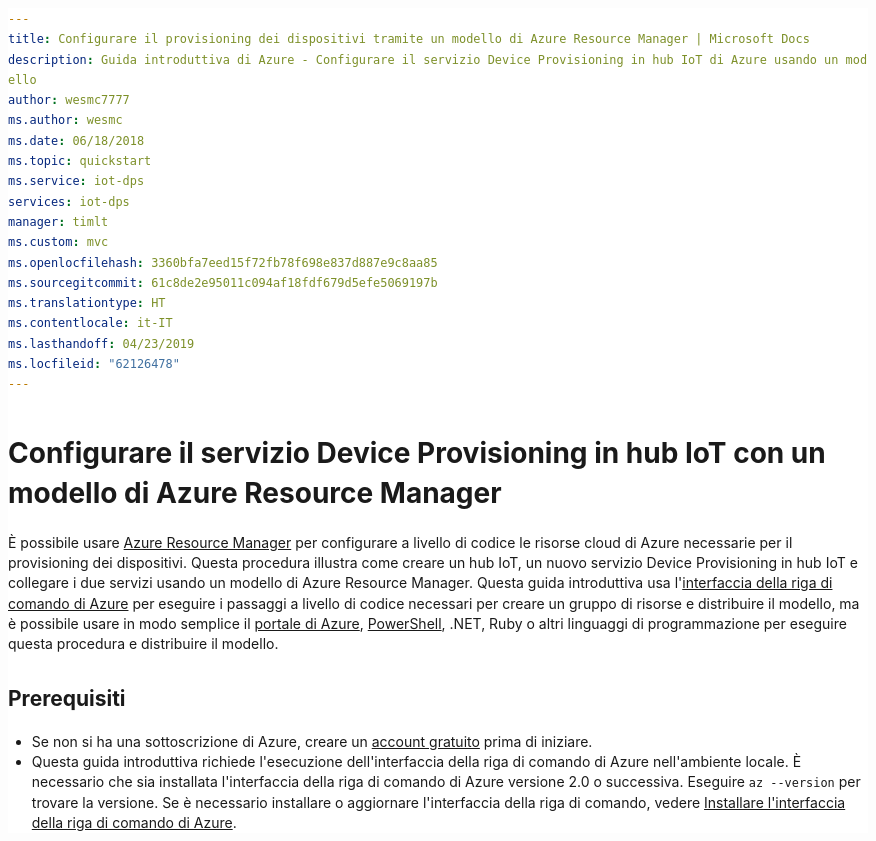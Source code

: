 ```yaml
---
title: Configurare il provisioning dei dispositivi tramite un modello di Azure Resource Manager | Microsoft Docs
description: Guida introduttiva di Azure - Configurare il servizio Device Provisioning in hub IoT di Azure usando un modello
author: wesmc7777
ms.author: wesmc
ms.date: 06/18/2018
ms.topic: quickstart
ms.service: iot-dps
services: iot-dps
manager: timlt
ms.custom: mvc
ms.openlocfilehash: 3360bfa7eed15f72fb78f698e837d887e9c8aa85
ms.sourcegitcommit: 61c8de2e95011c094af18fdf679d5efe5069197b
ms.translationtype: HT
ms.contentlocale: it-IT
ms.lasthandoff: 04/23/2019
ms.locfileid: "62126478"
---
```

# <a name="set-up-the-iot-hub-device-provisioning-service-with-an-azure-resource-manager-template"></a>Configurare il servizio Device Provisioning in hub IoT con un modello di Azure Resource Manager

È possibile usare [Azure Resource Manager](https://docs.microsoft.com/azure/azure-resource-manager/resource-group-overview) per configurare a livello di codice le risorse cloud di Azure necessarie per il provisioning dei dispositivi. Questa procedura illustra come creare un hub IoT, un nuovo servizio Device Provisioning in hub IoT e collegare i due servizi usando un modello di Azure Resource Manager. Questa guida introduttiva usa l'[interfaccia della riga di comando di Azure](https://docs.microsoft.com/azure/azure-resource-manager/resource-group-template-deploy-cli) per eseguire i passaggi a livello di codice necessari per creare un gruppo di risorse e distribuire il modello, ma è possibile usare in modo semplice il [portale di Azure](https://docs.microsoft.com/azure/azure-resource-manager/resource-group-template-deploy-portal), [PowerShell](https://docs.microsoft.com/azure/azure-resource-manager/resource-group-template-deploy), .NET, Ruby o altri linguaggi di programmazione per eseguire questa procedura e distribuire il modello. 


## <a name="prerequisites"></a>Prerequisiti

- Se non si ha una sottoscrizione di Azure, creare un [account gratuito](https://azure.microsoft.com/free/?WT.mc_id=A261C142F) prima di iniziare.
- Questa guida introduttiva richiede l'esecuzione dell'interfaccia della riga di comando di Azure nell'ambiente locale. È necessario che sia installata l'interfaccia della riga di comando di Azure versione 2.0 o successiva. Eseguire `az --version` per trovare la versione. Se è necessario installare o aggiornare l'interfaccia della riga di comando, vedere [Installare l'interfaccia della riga di comando di Azure](https://docs.microsoft.com/cli/azure/install-azure-cli).
